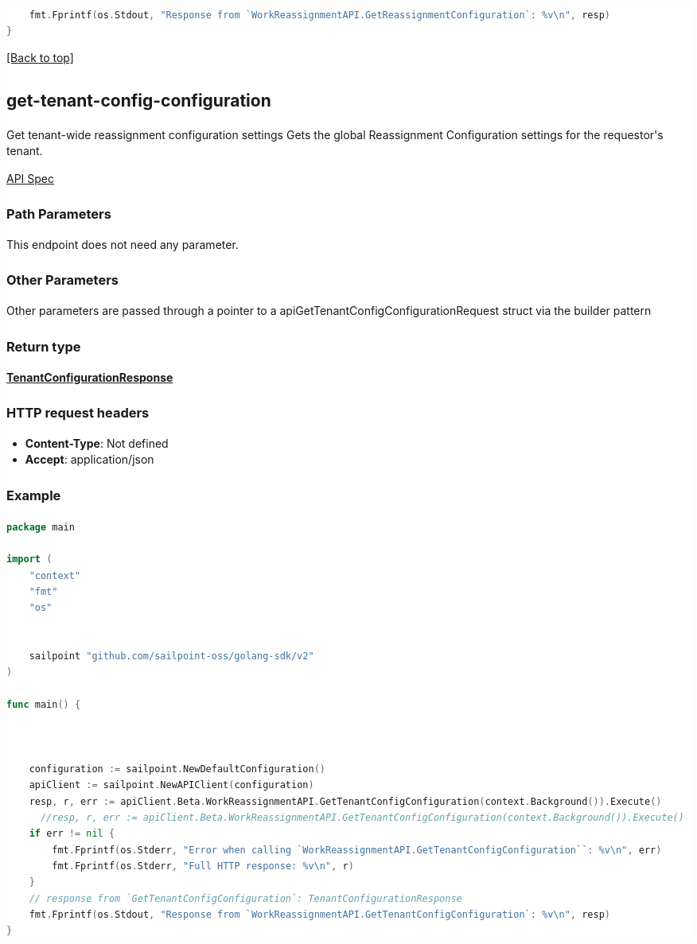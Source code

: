 ```go
    fmt.Fprintf(os.Stdout, "Response from `WorkReassignmentAPI.GetReassignmentConfiguration`: %v\n", resp)
}
```

[[Back to top]](#)

## get-tenant-config-configuration

Get tenant-wide reassignment configuration settings Gets the global Reassignment Configuration settings for the requestor's tenant.

[API Spec](https://developer.sailpoint.com/docs/api/beta/get-tenant-config-configuration)

### Path Parameters

This endpoint does not need any parameter.

### Other Parameters

Other parameters are passed through a pointer to a apiGetTenantConfigConfigurationRequest struct via the builder pattern

### Return type

[**TenantConfigurationResponse**](../models/tenant-configuration-response)

### HTTP request headers

- **Content-Type**: Not defined
- **Accept**: application/json

### Example

```go
package main

import (
	"context"
	"fmt"
	"os"


	sailpoint "github.com/sailpoint-oss/golang-sdk/v2"
)

func main() {



    configuration := sailpoint.NewDefaultConfiguration()
    apiClient := sailpoint.NewAPIClient(configuration)
    resp, r, err := apiClient.Beta.WorkReassignmentAPI.GetTenantConfigConfiguration(context.Background()).Execute()
	  //resp, r, err := apiClient.Beta.WorkReassignmentAPI.GetTenantConfigConfiguration(context.Background()).Execute()
    if err != nil {
	    fmt.Fprintf(os.Stderr, "Error when calling `WorkReassignmentAPI.GetTenantConfigConfiguration``: %v\n", err)
	    fmt.Fprintf(os.Stderr, "Full HTTP response: %v\n", r)
    }
    // response from `GetTenantConfigConfiguration`: TenantConfigurationResponse
    fmt.Fprintf(os.Stdout, "Response from `WorkReassignmentAPI.GetTenantConfigConfiguration`: %v\n", resp)
}
```